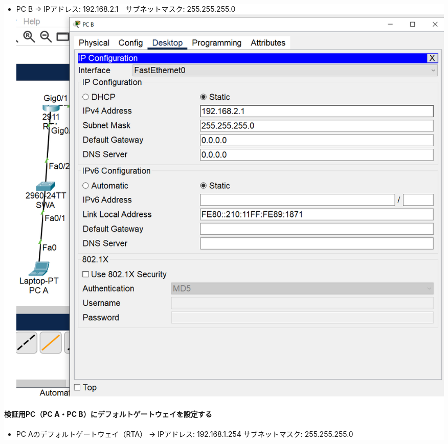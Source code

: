 - PC B → IPアドレス: 192.168.2.1　サブネットマスク: 255.255.255.0
![検証用PC（PC B）にIPアドレスを設定する](/study02/images/課題2_2.png)

#### 検証用PC（PC A・PC B）にデフォルトゲートウェイを設定する
- PC Aのデフォルトゲートウェイ（RTA） → IPアドレス: 192.168.1.254  サブネットマスク: 255.255.255.0